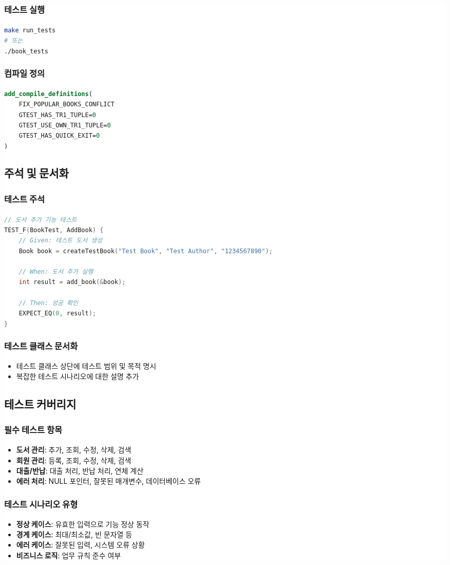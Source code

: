 ### 테스트 실행
```bash
make run_tests
# 또는
./book_tests
```

### 컴파일 정의
```cmake
add_compile_definitions(
    FIX_POPULAR_BOOKS_CONFLICT
    GTEST_HAS_TR1_TUPLE=0
    GTEST_USE_OWN_TR1_TUPLE=0
    GTEST_HAS_QUICK_EXIT=0
)
```

## 주석 및 문서화

### 테스트 주석
```cpp
// 도서 추가 기능 테스트
TEST_F(BookTest, AddBook) {
    // Given: 테스트 도서 생성
    Book book = createTestBook("Test Book", "Test Author", "1234567890");
    
    // When: 도서 추가 실행
    int result = add_book(&book);
    
    // Then: 성공 확인
    EXPECT_EQ(0, result);
}
```

### 테스트 클래스 문서화
- 테스트 클래스 상단에 테스트 범위 및 목적 명시
- 복잡한 테스트 시나리오에 대한 설명 추가

## 테스트 커버리지

### 필수 테스트 항목
- **도서 관리**: 추가, 조회, 수정, 삭제, 검색
- **회원 관리**: 등록, 조회, 수정, 삭제, 검색
- **대출/반납**: 대출 처리, 반납 처리, 연체 계산
- **에러 처리**: NULL 포인터, 잘못된 매개변수, 데이터베이스 오류

### 테스트 시나리오 유형
- **정상 케이스**: 유효한 입력으로 기능 정상 동작
- **경계 케이스**: 최대/최소값, 빈 문자열 등
- **에러 케이스**: 잘못된 입력, 시스템 오류 상황
- **비즈니스 로직**: 업무 규칙 준수 여부
